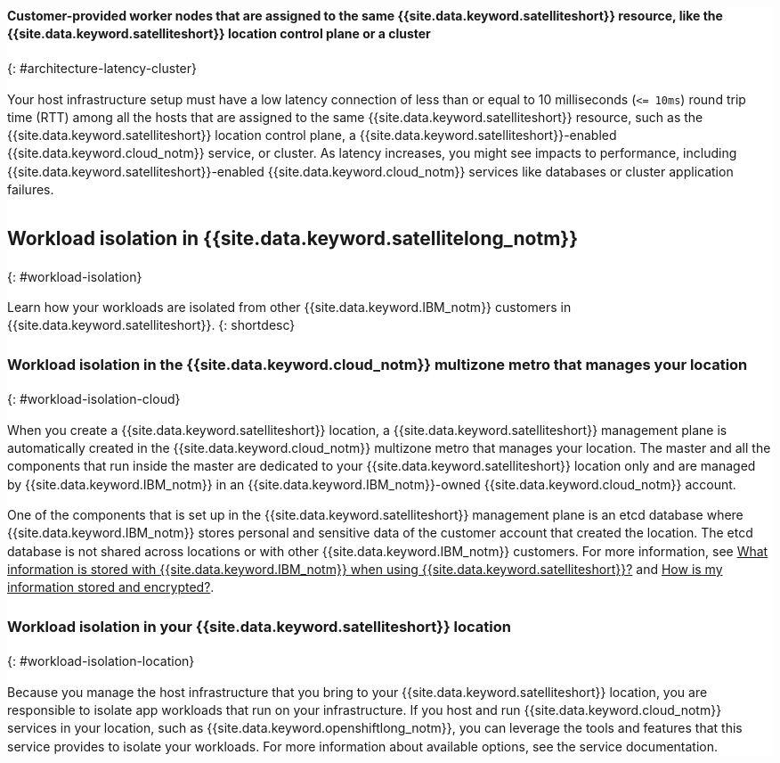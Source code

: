 #### Customer-provided worker nodes that are assigned to the same {{site.data.keyword.satelliteshort}} resource, like the {{site.data.keyword.satelliteshort}} location control plane or a cluster
{: #architecture-latency-cluster}

Your host infrastructure setup must have a low latency connection of less than or equal to 10 milliseconds (`<= 10ms`) round trip time (RTT) among all the hosts that are assigned to the same {{site.data.keyword.satelliteshort}} resource, such as the {{site.data.keyword.satelliteshort}} location control plane, a {{site.data.keyword.satelliteshort}}-enabled {{site.data.keyword.cloud_notm}} service, or cluster. As latency increases, you might see impacts to performance, including {{site.data.keyword.satelliteshort}}-enabled {{site.data.keyword.cloud_notm}} services like databases or cluster application failures.

## Workload isolation in {{site.data.keyword.satellitelong_notm}}
{: #workload-isolation}

Learn how your workloads are isolated from other {{site.data.keyword.IBM_notm}} customers in {{site.data.keyword.satelliteshort}}.
{: shortdesc}

### Workload isolation in the {{site.data.keyword.cloud_notm}} multizone metro that manages your location
{: #workload-isolation-cloud}

When you create a {{site.data.keyword.satelliteshort}} location, a {{site.data.keyword.satelliteshort}} management plane is automatically created in the {{site.data.keyword.cloud_notm}} multizone metro that manages your location. The master and all the components that run inside the master are dedicated to your {{site.data.keyword.satelliteshort}} location only and are managed by {{site.data.keyword.IBM_notm}} in an {{site.data.keyword.IBM_notm}}-owned {{site.data.keyword.cloud_notm}} account.

One of the components that is set up in the {{site.data.keyword.satelliteshort}} management plane is an etcd database where {{site.data.keyword.IBM_notm}} stores personal and sensitive data of the customer account that created the location. The etcd database is not shared across locations or with other {{site.data.keyword.IBM_notm}} customers. For more information, see [What information is stored with {{site.data.keyword.IBM_notm}} when using {{site.data.keyword.satelliteshort}}?](/docs/satellite?topic=satellite-data-security#sat-sensitive-data) and [How is my information stored and encrypted?](/docs/satellite?topic=satellite-data-security#sat-data-encryption).

### Workload isolation in your {{site.data.keyword.satelliteshort}} location
{: #workload-isolation-location}

Because you manage the host infrastructure that you bring to your {{site.data.keyword.satelliteshort}} location, you are responsible to isolate app workloads that run on your infrastructure. If you host and run {{site.data.keyword.cloud_notm}} services in your location, such as {{site.data.keyword.openshiftlong_notm}}, you can leverage the tools and features that this service provides to isolate your workloads. For more information about available options, see the service documentation.

